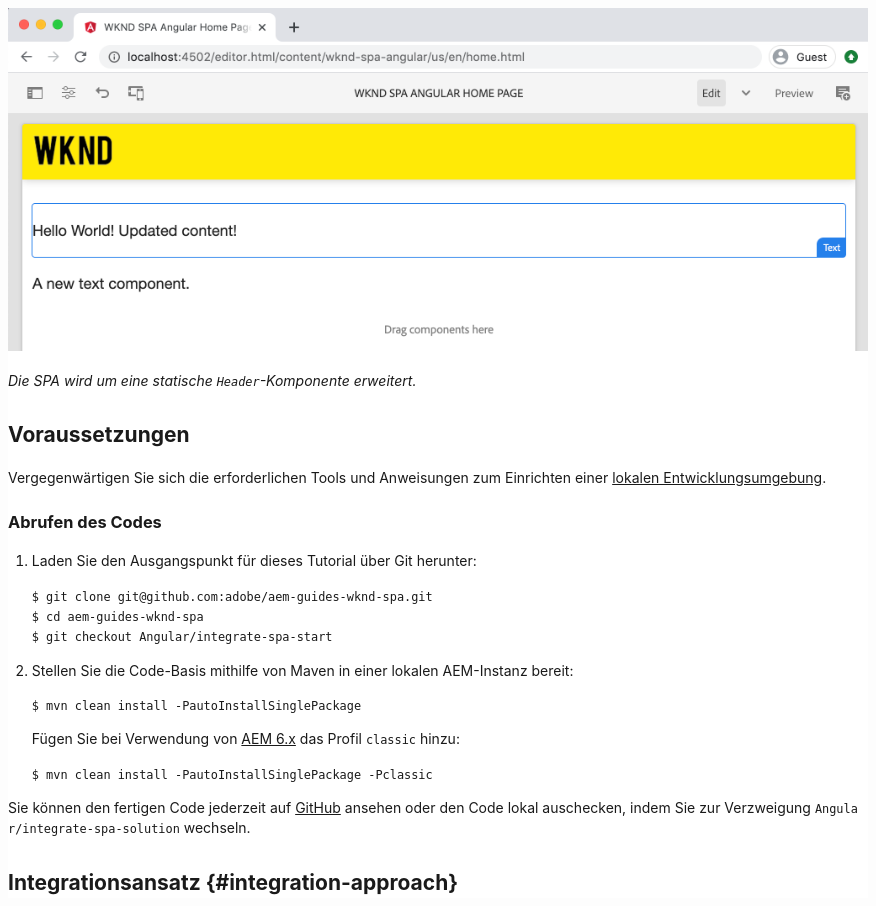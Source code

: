 ![Neuer Header in AEM](./assets/integrate-spa/final-header-component.png)

*Die SPA wird um eine statische `Header`-Komponente erweitert.*

## Voraussetzungen

Vergegenwärtigen Sie sich die erforderlichen Tools und Anweisungen zum Einrichten einer [lokalen Entwicklungsumgebung](overview.md#local-dev-environment).

### Abrufen des Codes

1. Laden Sie den Ausgangspunkt für dieses Tutorial über Git herunter:

   ```shell
   $ git clone git@github.com:adobe/aem-guides-wknd-spa.git
   $ cd aem-guides-wknd-spa
   $ git checkout Angular/integrate-spa-start
   ```

2. Stellen Sie die Code-Basis mithilfe von Maven in einer lokalen AEM-Instanz bereit:

   ```shell
   $ mvn clean install -PautoInstallSinglePackage
   ```

   Fügen Sie bei Verwendung von [AEM 6.x](overview.md#compatibility) das Profil `classic` hinzu:

   ```shell
   $ mvn clean install -PautoInstallSinglePackage -Pclassic
   ```

Sie können den fertigen Code jederzeit auf [GitHub](https://github.com/adobe/aem-guides-wknd-spa/tree/Angular/integrate-spa-solution) ansehen oder den Code lokal auschecken, indem Sie zur Verzweigung `Angular/integrate-spa-solution` wechseln.

## Integrationsansatz {#integration-approach}
